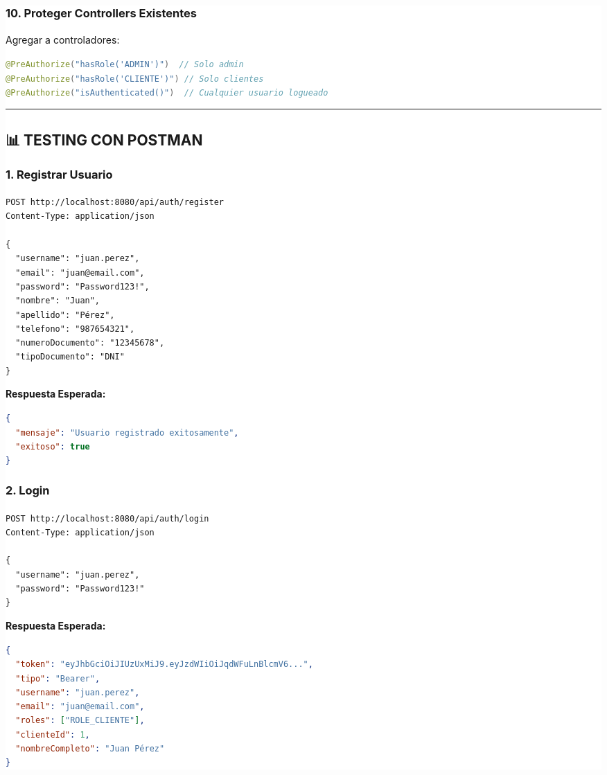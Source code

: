 ### 10. Proteger Controllers Existentes

Agregar a controladores:
```java
@PreAuthorize("hasRole('ADMIN')")  // Solo admin
@PreAuthorize("hasRole('CLIENTE')") // Solo clientes
@PreAuthorize("isAuthenticated()")  // Cualquier usuario logueado
```

---

## 📊 TESTING CON POSTMAN

### 1. Registrar Usuario
```http
POST http://localhost:8080/api/auth/register
Content-Type: application/json

{
  "username": "juan.perez",
  "email": "juan@email.com",
  "password": "Password123!",
  "nombre": "Juan",
  "apellido": "Pérez",
  "telefono": "987654321",
  "numeroDocumento": "12345678",
  "tipoDocumento": "DNI"
}
```

**Respuesta Esperada:**
```json
{
  "mensaje": "Usuario registrado exitosamente",
  "exitoso": true
}
```

### 2. Login
```http
POST http://localhost:8080/api/auth/login
Content-Type: application/json

{
  "username": "juan.perez",
  "password": "Password123!"
}
```

**Respuesta Esperada:**
```json
{
  "token": "eyJhbGciOiJIUzUxMiJ9.eyJzdWIiOiJqdWFuLnBlcmV6...",
  "tipo": "Bearer",
  "username": "juan.perez",
  "email": "juan@email.com",
  "roles": ["ROLE_CLIENTE"],
  "clienteId": 1,
  "nombreCompleto": "Juan Pérez"
}
```
